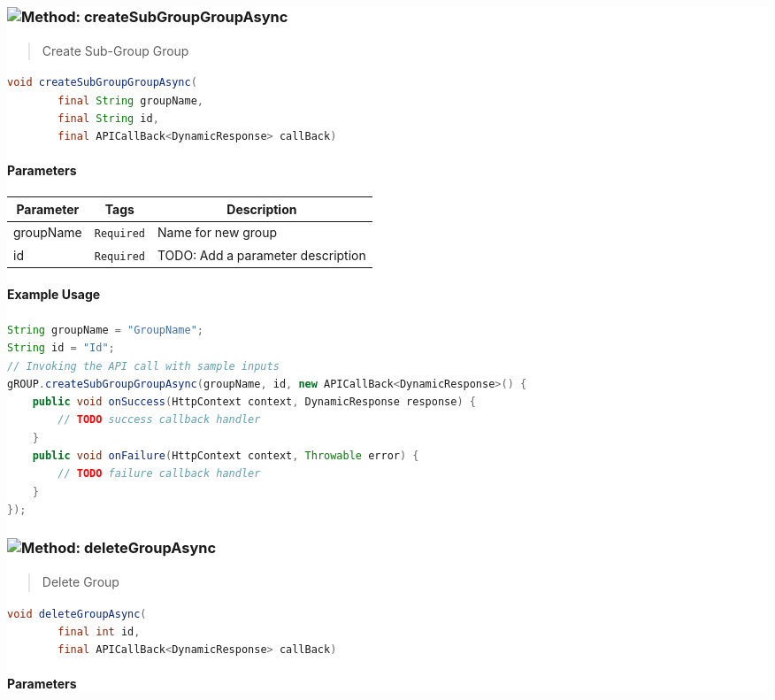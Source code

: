 
### <a name="create_sub_group_group_async"></a>![Method: ](https://apidocs.io/img/method.png "ke.co.onfonmedia.api.controllers.GROUPController.createSubGroupGroupAsync") createSubGroupGroupAsync

> Create Sub-Group Group


```java
void createSubGroupGroupAsync(
        final String groupName,
        final String id,
        final APICallBack<DynamicResponse> callBack)
```

#### Parameters

| Parameter | Tags | Description |
|-----------|------|-------------|
| groupName |  ``` Required ```  | Name for new group |
| id |  ``` Required ```  | TODO: Add a parameter description |


#### Example Usage

```java
String groupName = "GroupName";
String id = "Id";
// Invoking the API call with sample inputs
gROUP.createSubGroupGroupAsync(groupName, id, new APICallBack<DynamicResponse>() {
    public void onSuccess(HttpContext context, DynamicResponse response) {
        // TODO success callback handler
    }
    public void onFailure(HttpContext context, Throwable error) {
        // TODO failure callback handler
    }
});

```


### <a name="delete_group_async"></a>![Method: ](https://apidocs.io/img/method.png "ke.co.onfonmedia.api.controllers.GROUPController.deleteGroupAsync") deleteGroupAsync

> Delete Group


```java
void deleteGroupAsync(
        final int id,
        final APICallBack<DynamicResponse> callBack)
```

#### Parameters

